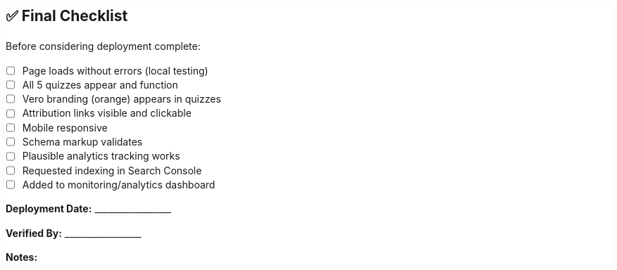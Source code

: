 
## ✅ Final Checklist

Before considering deployment complete:

- [ ] Page loads without errors (local testing)
- [ ] All 5 quizzes appear and function
- [ ] Vero branding (orange) appears in quizzes
- [ ] Attribution links visible and clickable
- [ ] Mobile responsive
- [ ] Schema markup validates
- [ ] Plausible analytics tracking works
- [ ] Requested indexing in Search Console
- [ ] Added to monitoring/analytics dashboard

**Deployment Date:** _________________

**Verified By:** _________________

**Notes:**

